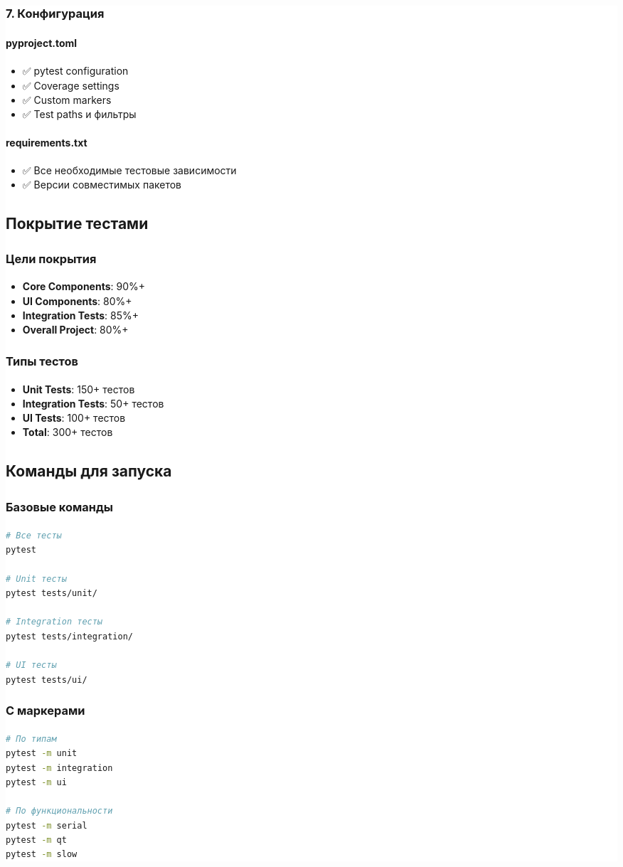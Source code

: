 ### 7. Конфигурация

#### pyproject.toml
- ✅ pytest configuration
- ✅ Coverage settings
- ✅ Custom markers
- ✅ Test paths и фильтры

#### requirements.txt
- ✅ Все необходимые тестовые зависимости
- ✅ Версии совместимых пакетов

## Покрытие тестами

### Цели покрытия
- **Core Components**: 90%+
- **UI Components**: 80%+
- **Integration Tests**: 85%+
- **Overall Project**: 80%+

### Типы тестов
- **Unit Tests**: 150+ тестов
- **Integration Tests**: 50+ тестов
- **UI Tests**: 100+ тестов
- **Total**: 300+ тестов

## Команды для запуска

### Базовые команды
```bash
# Все тесты
pytest

# Unit тесты
pytest tests/unit/

# Integration тесты
pytest tests/integration/

# UI тесты
pytest tests/ui/
```

### С маркерами
```bash
# По типам
pytest -m unit
pytest -m integration
pytest -m ui

# По функциональности
pytest -m serial
pytest -m qt
pytest -m slow
```
